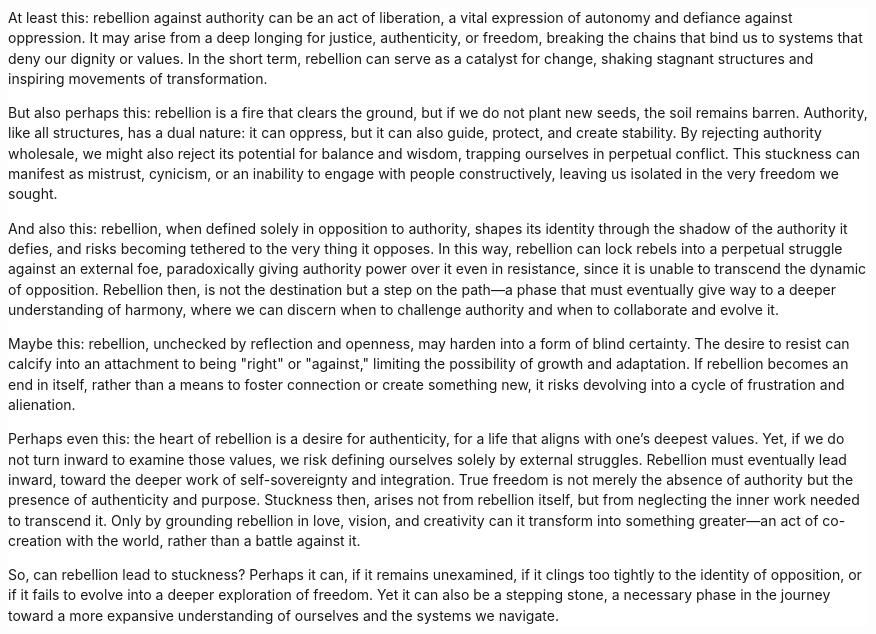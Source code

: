 At least this: rebellion against authority can be an act of liberation, a vital
expression of autonomy and defiance against oppression. It may arise from a deep
longing for justice, authenticity, or freedom, breaking the chains that bind us
to systems that deny our dignity or values. In the short term, rebellion can
serve as a catalyst for change, shaking stagnant structures and inspiring
movements of transformation.

But also perhaps this: rebellion is a fire that clears the ground, but if we do
not plant new seeds, the soil remains barren. Authority, like all structures,
has a dual nature: it can oppress, but it can also guide, protect, and create
stability. By rejecting authority wholesale, we might also reject its potential
for balance and wisdom, trapping ourselves in perpetual conflict. This stuckness
can manifest as mistrust, cynicism, or an inability to engage with people
constructively, leaving us isolated in the very freedom we sought.

And also this: rebellion, when defined solely in opposition to authority,
shapes its identity through the shadow of the authority it defies, and risks
becoming tethered to the very thing it opposes. In this way, rebellion can lock
rebels into a perpetual struggle against an external foe, paradoxically giving
authority power over it even in resistance, since it is unable to transcend the
dynamic of opposition. Rebellion then, is not the destination but a step on the
path—a phase that must eventually give way to a deeper understanding of harmony,
where we can discern when to challenge authority and when to collaborate and
evolve it.

Maybe this: rebellion, unchecked by reflection and openness, may harden into a
form of blind certainty. The desire to resist can calcify into an attachment to
being "right" or "against," limiting the possibility of growth and adaptation.
If rebellion becomes an end in itself, rather than a means to foster connection
or create something new, it risks devolving into a cycle of frustration and
alienation.

Perhaps even this: the heart of rebellion is a desire for authenticity, for a
life that aligns with one’s deepest values. Yet, if we do not turn inward to
examine those values, we risk defining ourselves solely by external struggles.
Rebellion must eventually lead inward, toward the deeper work of
self-sovereignty and integration. True freedom is not merely the absence of
authority but the presence of authenticity and purpose. Stuckness then, arises
not from rebellion itself, but from neglecting the inner work needed to
transcend it. Only by grounding rebellion in love, vision, and creativity can it
transform into something greater—an act of co-creation with the world, rather
than a battle against it.

So, can rebellion lead to stuckness? Perhaps it can, if it remains unexamined,
if it clings too tightly to the identity of opposition, or if it fails to evolve
into a deeper exploration of freedom. Yet it can also be a stepping stone, a
necessary phase in the journey toward a more expansive understanding of
ourselves and the systems we navigate.
